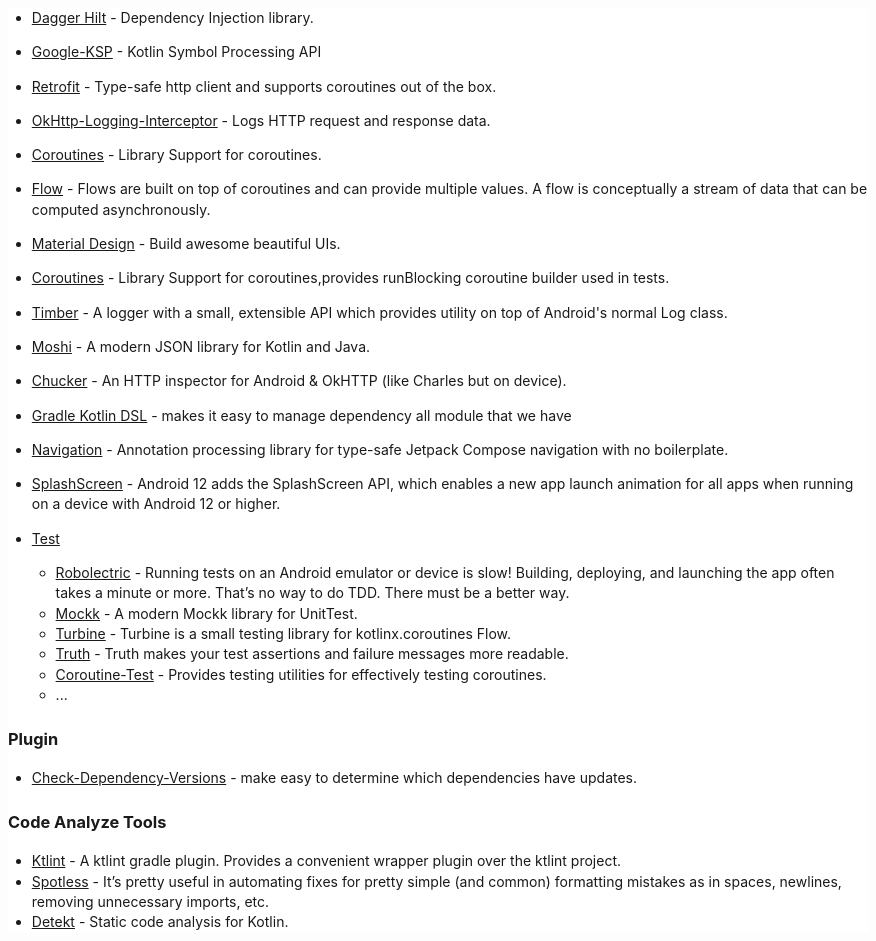 - [Dagger Hilt](https://dagger.dev/hilt/) - Dependency Injection library.
- [Google-KSP](https://github.com/google/ksp/) - Kotlin Symbol Processing API  
- [Retrofit](https://square.github.io/retrofit/) - Type-safe http client and supports coroutines out of the box.
- [OkHttp-Logging-Interceptor](https://github.com/square/okhttp/blob/master/okhttp-logging-interceptor/README.md) - Logs HTTP request and response data.
- [Coroutines](https://github.com/Kotlin/kotlinx.coroutines) - Library Support for coroutines.
- [Flow](https://developer.android.com/kotlin/flow) - Flows are built on top of coroutines and can provide multiple values. A flow is conceptually a stream of data that can be computed asynchronously.
- [Material Design](https://material.io/develop/android/docs/getting-started/) - Build awesome beautiful UIs.
- [Coroutines](https://github.com/Kotlin/kotlinx.coroutines) - Library Support for coroutines,provides runBlocking coroutine builder used in tests.
- [Timber](https://github.com/JakeWharton/timber) - A logger with a small, extensible API which provides utility on top of Android's normal Log class.
- [Moshi](https://github.com/square/moshi) - A modern JSON library for Kotlin and Java.
- [Chucker](https://github.com/ChuckerTeam/chucker) - An HTTP inspector for Android & OkHTTP (like Charles but on device).
- [Gradle Kotlin DSL](https://gradle.org/kotlin/) - makes it easy to manage dependency all module that we have

- [Navigation](https://github.com/raamcosta/compose-destinations) - Annotation processing library for type-safe Jetpack Compose navigation with no boilerplate.
- [SplashScreen](https://developer.android.com/guide/topics/ui/splash-screen) - Android 12 adds the SplashScreen API, which enables a new app launch animation for all apps when running on a device with Android 12 or higher. 
  
- [Test](https://en.wikipedia.org/wiki/Unit_testing)

    - [Robolectric](http://robolectric.org/) - Running tests on an Android emulator or device is slow! Building, deploying, and launching the app often takes a minute or more. That’s no way to do TDD. There must be a better way.
    - [Mockk](https://mockk.io/) - A modern Mockk library for UnitTest.
    - [Turbine](https://github.com/cashapp/turbine) - Turbine is a small testing library for kotlinx.coroutines Flow.
    - [Truth](https://github.com/google/truth) - Truth makes your test assertions and failure messages more readable.
    - [Coroutine-Test](https://github.com/Kotlin/kotlinx.coroutines/tree/master/kotlinx-coroutines-test) - Provides testing utilities for effectively testing coroutines.
    - ...

### Plugin
- [Check-Dependency-Versions](https://github.com/ben-manes/gradle-versions-plugin) - make easy to determine which dependencies have updates.

### Code Analyze Tools
- [Ktlint](https://github.com/jlleitschuh/ktlint-gradle) - A ktlint gradle plugin. Provides a convenient wrapper plugin over the ktlint project.
- [Spotless](https://github.com/diffplug/spotless) - It’s pretty useful in automating fixes for pretty simple (and common) formatting mistakes as in spaces, newlines, removing unnecessary imports, etc.
- [Detekt](https://github.com/detekt/detekt) - Static code analysis for Kotlin.
